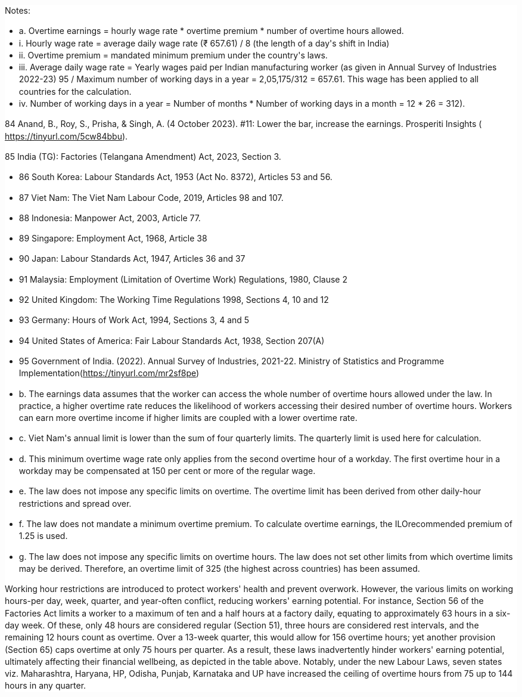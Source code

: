Notes:

- a.  Overtime earnings = hourly wage rate * overtime premium * number of overtime hours allowed.
- i. Hourly wage rate = average daily wage rate (₹ 657.61) / 8 (the length of a day's shift in India)
- ii.  Overtime premium = mandated minimum premium under the country's laws.
- iii.  Average daily wage rate = Yearly wages paid per Indian manufacturing worker (as given in Annual Survey of Industries 2022-23) 95   / Maximum number of working days in a year = 2,05,175/312 = 657.61. This wage has been applied to all countries for the calculation.
- iv.  Number of working days in a year = Number of months * Number of working days in a month = 12 * 26 = 312).

84    Anand, B., Roy, S., Prisha, &amp; Singh, A. (4 October 2023). #11: Lower the bar, increase the earnings. Prosperiti Insights ( https://tinyurl.com/5cw84bbu).

85  India (TG): Factories (Telangana Amendment) Act, 2023, Section 3.

- 86  South Korea: Labour Standards Act, 1953 (Act No. 8372), Articles 53 and 56.
- 87  Viet Nam: The Viet Nam Labour Code, 2019, Articles 98 and 107.
- 88  Indonesia: Manpower Act, 2003, Article 77.
- 89  Singapore: Employment Act, 1968, Article 38
- 90  Japan: Labour Standards Act, 1947, Articles 36 and 37
- 91  Malaysia: Employment (Limitation of Overtime Work) Regulations, 1980, Clause 2
- 92  United Kingdom: The Working Time Regulations 1998, Sections 4, 10 and 12
- 93  Germany: Hours of Work Act, 1994, Sections 3, 4 and 5
- 94  United States of America: Fair Labour Standards Act, 1938, Section 207(A)
- 95    Government  of  India.  (2022).  Annual  Survey  of  Industries,  2021-22.  Ministry  of  Statistics  and  Programme Implementation(https://tinyurl.com/mr2sf8pe)

- b.    The earnings data assumes that the worker can access the whole number of overtime hours allowed under the law. In practice, a higher overtime rate reduces the likelihood of workers accessing their desired number of overtime hours. Workers can earn more overtime income if higher limits are coupled with a lower overtime rate.
- c. Viet Nam's annual limit is lower than the sum of four quarterly limits. The quarterly limit is used here for calculation.
- d.    This minimum overtime wage rate only applies from the second overtime hour of a workday. The first overtime hour in a workday may be compensated at 150 per cent or more of the regular wage.
- e. The law does not impose any specific limits on overtime. The overtime limit has been derived from other daily-hour restrictions and spread over.
- f. The law does not mandate a minimum overtime premium. To calculate overtime earnings, the ILOrecommended premium of 1.25 is used.
- g.    The law does not impose any specific limits on overtime hours. The law does not set other limits from which overtime limits may be derived. Therefore, an overtime limit of 325 (the highest across countries) has been assumed.

Working hour restrictions are introduced to protect workers' health and prevent overwork. However,  the  various  limits  on  working  hours-per  day,  week,  quarter,  and  year-often conflict,  reducing  workers'  earning  potential.  For  instance,  Section  56  of  the  Factories Act limits a worker to a maximum of ten and a half hours at a factory daily, equating to approximately 63 hours in a six-day week. Of these, only 48 hours are considered regular (Section 51), three hours are considered rest intervals, and the remaining 12 hours count as overtime. Over a 13-week quarter, this would allow for 156 overtime hours; yet another provision (Section 65) caps overtime at only 75 hours per quarter. As a result, these laws inadvertently hinder workers' earning potential, ultimately affecting their financial wellbeing, as depicted in the table above. Notably, under the new Labour Laws, seven states viz. Maharashtra, Haryana, HP, Odisha, Punjab, Karnataka and UP have increased the ceiling of overtime hours from 75 up to 144 hours in any quarter.

